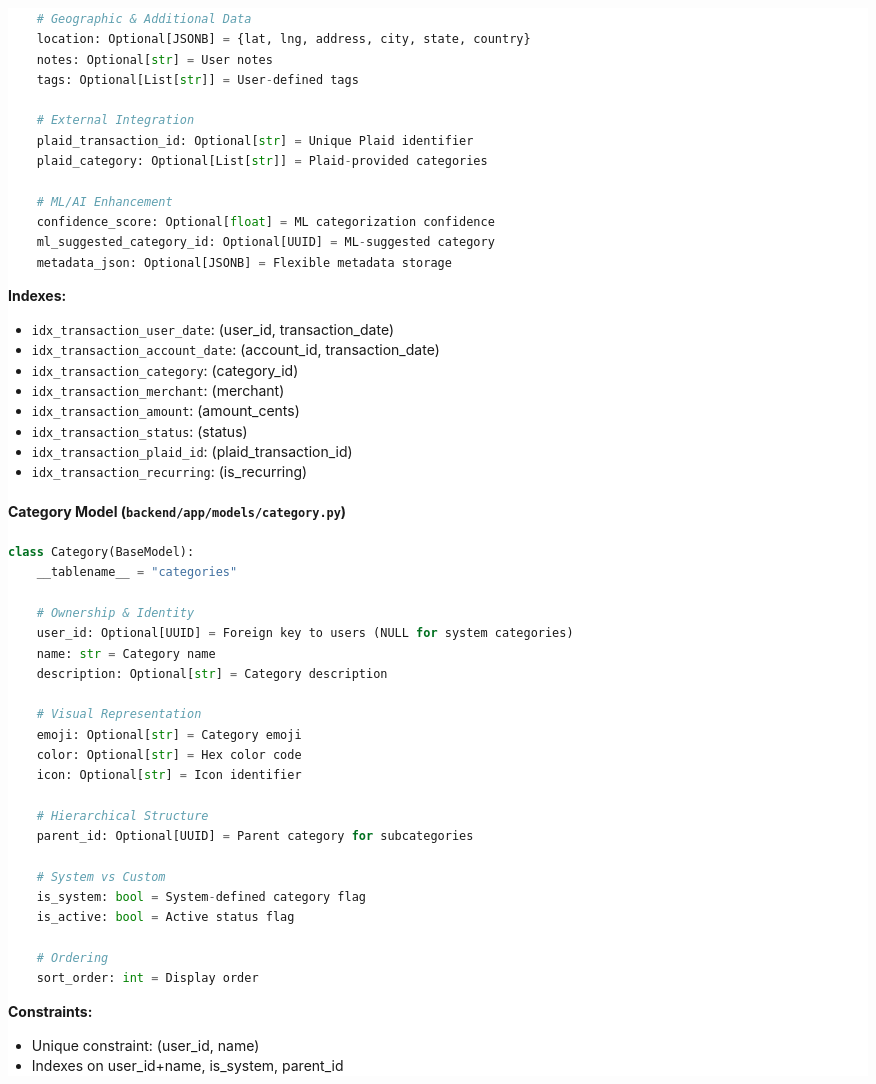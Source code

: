 ```python
    # Geographic & Additional Data
    location: Optional[JSONB] = {lat, lng, address, city, state, country}
    notes: Optional[str] = User notes
    tags: Optional[List[str]] = User-defined tags

    # External Integration
    plaid_transaction_id: Optional[str] = Unique Plaid identifier
    plaid_category: Optional[List[str]] = Plaid-provided categories

    # ML/AI Enhancement
    confidence_score: Optional[float] = ML categorization confidence
    ml_suggested_category_id: Optional[UUID] = ML-suggested category
    metadata_json: Optional[JSONB] = Flexible metadata storage
```

**Indexes:**
- `idx_transaction_user_date`: (user_id, transaction_date)
- `idx_transaction_account_date`: (account_id, transaction_date)
- `idx_transaction_category`: (category_id)
- `idx_transaction_merchant`: (merchant)
- `idx_transaction_amount`: (amount_cents)
- `idx_transaction_status`: (status)
- `idx_transaction_plaid_id`: (plaid_transaction_id)
- `idx_transaction_recurring`: (is_recurring)

#### **Category Model (`backend/app/models/category.py`)**
```python
class Category(BaseModel):
    __tablename__ = "categories"

    # Ownership & Identity
    user_id: Optional[UUID] = Foreign key to users (NULL for system categories)
    name: str = Category name
    description: Optional[str] = Category description

    # Visual Representation
    emoji: Optional[str] = Category emoji
    color: Optional[str] = Hex color code
    icon: Optional[str] = Icon identifier

    # Hierarchical Structure
    parent_id: Optional[UUID] = Parent category for subcategories

    # System vs Custom
    is_system: bool = System-defined category flag
    is_active: bool = Active status flag

    # Ordering
    sort_order: int = Display order
```

**Constraints:**
- Unique constraint: (user_id, name)
- Indexes on user_id+name, is_system, parent_id
